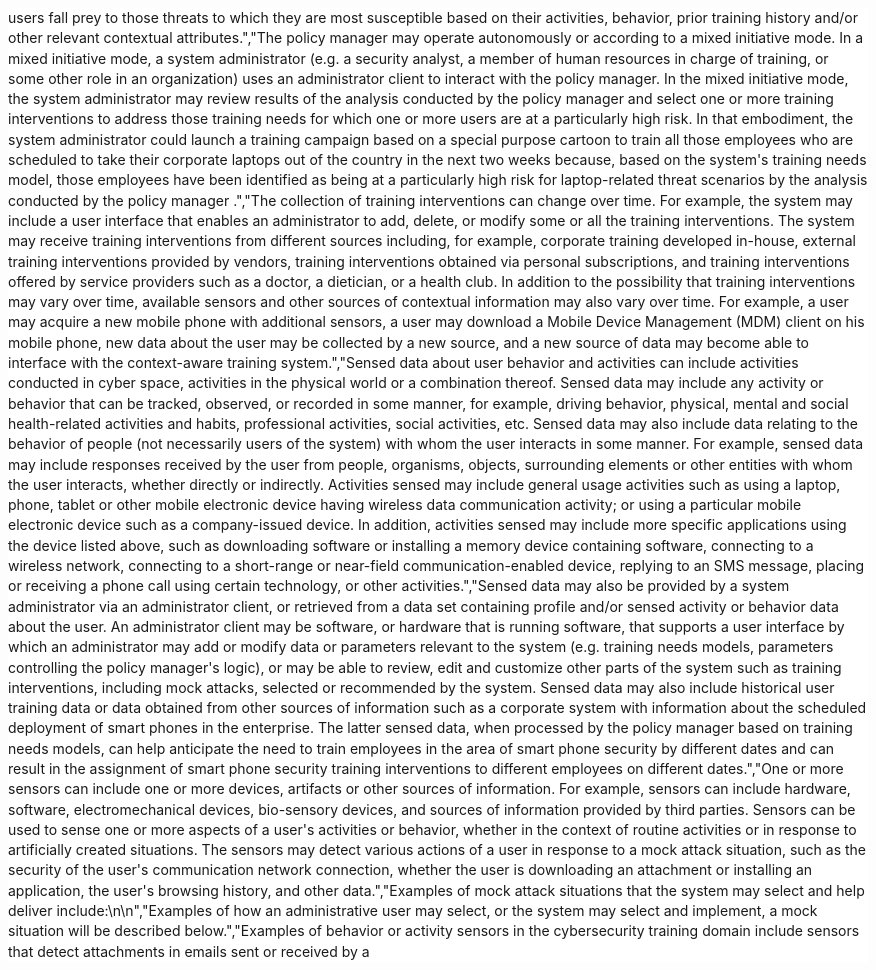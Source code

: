 users fall prey to those threats to which they are most susceptible based on their activities, behavior, prior training history and\/or other relevant contextual attributes.","The policy manager  may operate autonomously or according to a mixed initiative mode. In a mixed initiative mode, a system administrator (e.g. a security analyst, a member of human resources in charge of training, or some other role in an organization) uses an administrator client  to interact with the policy manager. In the mixed initiative mode, the system administrator may review results of the analysis conducted by the policy manager  and select one or more training interventions to address those training needs for which one or more users are at a particularly high risk. In that embodiment, the system administrator could launch a training campaign based on a special purpose cartoon to train all those employees who are scheduled to take their corporate laptops out of the country in the next two weeks because, based on the system's training needs model, those employees have been identified as being at a particularly high risk for laptop-related threat scenarios by the analysis conducted by the policy manager .","The collection of training interventions can change over time. For example, the system may include a user interface that enables an administrator to add, delete, or modify some or all the training interventions. The system may receive training interventions from different sources including, for example, corporate training developed in-house, external training interventions provided by vendors, training interventions obtained via personal subscriptions, and training interventions offered by service providers such as a doctor, a dietician, or a health club. In addition to the possibility that training interventions may vary over time, available sensors and other sources of contextual information may also vary over time. For example, a user may acquire a new mobile phone with additional sensors, a user may download a Mobile Device Management (MDM) client on his mobile phone, new data about the user may be collected by a new source, and a new source of data may become able to interface with the context-aware training system.","Sensed data about user behavior and activities can include activities conducted in cyber space, activities in the physical world or a combination thereof. Sensed data may include any activity or behavior that can be tracked, observed, or recorded in some manner, for example, driving behavior, physical, mental and social health-related activities and habits, professional activities, social activities, etc. Sensed data may also include data relating to the behavior of people (not necessarily users of the system) with whom the user interacts in some manner. For example, sensed data may include responses received by the user from people, organisms, objects, surrounding elements or other entities with whom the user interacts, whether directly or indirectly. Activities sensed may include general usage activities such as using a laptop, phone, tablet or other mobile electronic device having wireless data communication activity; or using a particular mobile electronic device such as a company-issued device. In addition, activities sensed may include more specific applications using the device listed above, such as downloading software or installing a memory device containing software, connecting to a wireless network, connecting to a short-range or near-field communication-enabled device, replying to an SMS message, placing or receiving a phone call using certain technology, or other activities.","Sensed data may also be provided by a system administrator via an administrator client, or retrieved from a data set containing profile and\/or sensed activity or behavior data about the user. An administrator client may be software, or hardware that is running software, that supports a user interface by which an administrator may add or modify data or parameters relevant to the system (e.g. training needs models, parameters controlling the policy manager's logic), or may be able to review, edit and customize other parts of the system such as training interventions, including mock attacks, selected or recommended by the system. Sensed data may also include historical user training data or data obtained from other sources of information such as a corporate system with information about the scheduled deployment of smart phones in the enterprise. The latter sensed data, when processed by the policy manager  based on training needs models, can help anticipate the need to train employees in the area of smart phone security by different dates and can result in the assignment of smart phone security training interventions to different employees on different dates.","One or more sensors  can include one or more devices, artifacts or other sources of information. For example, sensors  can include hardware, software, electromechanical devices, bio-sensory devices, and sources of information provided by third parties. Sensors  can be used to sense one or more aspects of a user's activities or behavior, whether in the context of routine activities or in response to artificially created situations. The sensors may detect various actions of a user in response to a mock attack situation, such as the security of the user's communication network connection, whether the user is downloading an attachment or installing an application, the user's browsing history, and other data.","Examples of mock attack situations that the system may select and help deliver include:\n\n","Examples of how an administrative user may select, or the system may select and implement, a mock situation will be described below.","Examples of behavior or activity sensors  in the cybersecurity training domain include sensors that detect attachments in emails sent or received by a